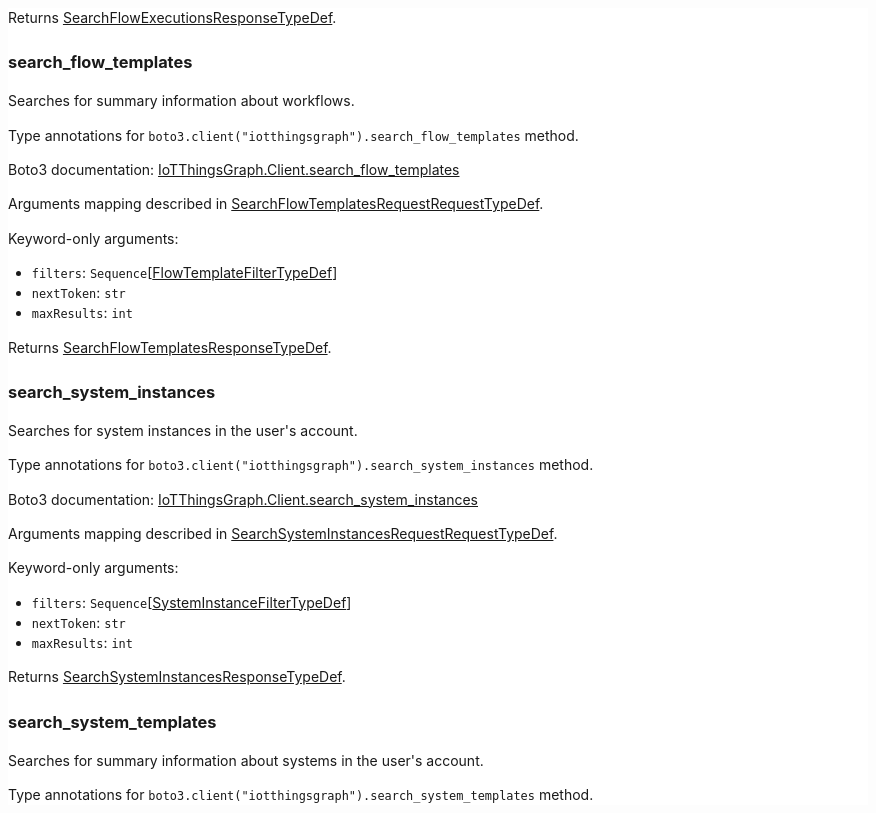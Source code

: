 Returns
[SearchFlowExecutionsResponseTypeDef](./type_defs.md#searchflowexecutionsresponsetypedef).

### search_flow_templates

Searches for summary information about workflows.

Type annotations for `boto3.client("iotthingsgraph").search_flow_templates`
method.

Boto3 documentation:
[IoTThingsGraph.Client.search_flow_templates](https://boto3.amazonaws.com/v1/documentation/api/latest/reference/services/iotthingsgraph.html#IoTThingsGraph.Client.search_flow_templates)

Arguments mapping described in
[SearchFlowTemplatesRequestRequestTypeDef](./type_defs.md#searchflowtemplatesrequestrequesttypedef).

Keyword-only arguments:

- `filters`:
  `Sequence`\[[FlowTemplateFilterTypeDef](./type_defs.md#flowtemplatefiltertypedef)\]
- `nextToken`: `str`
- `maxResults`: `int`

Returns
[SearchFlowTemplatesResponseTypeDef](./type_defs.md#searchflowtemplatesresponsetypedef).

### search_system_instances

Searches for system instances in the user's account.

Type annotations for `boto3.client("iotthingsgraph").search_system_instances`
method.

Boto3 documentation:
[IoTThingsGraph.Client.search_system_instances](https://boto3.amazonaws.com/v1/documentation/api/latest/reference/services/iotthingsgraph.html#IoTThingsGraph.Client.search_system_instances)

Arguments mapping described in
[SearchSystemInstancesRequestRequestTypeDef](./type_defs.md#searchsysteminstancesrequestrequesttypedef).

Keyword-only arguments:

- `filters`:
  `Sequence`\[[SystemInstanceFilterTypeDef](./type_defs.md#systeminstancefiltertypedef)\]
- `nextToken`: `str`
- `maxResults`: `int`

Returns
[SearchSystemInstancesResponseTypeDef](./type_defs.md#searchsysteminstancesresponsetypedef).

### search_system_templates

Searches for summary information about systems in the user's account.

Type annotations for `boto3.client("iotthingsgraph").search_system_templates`
method.
